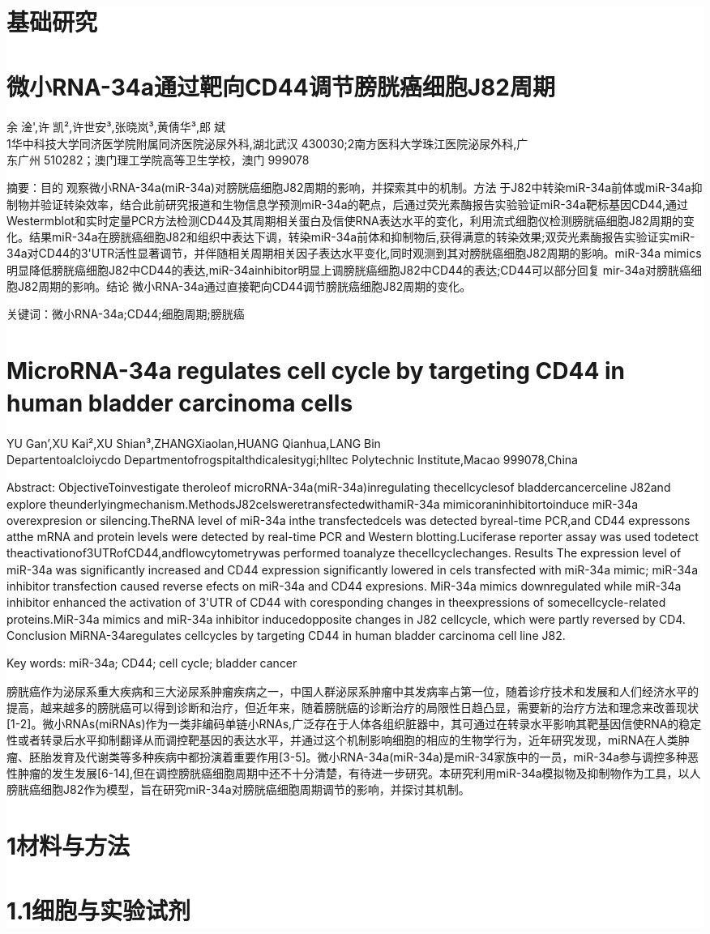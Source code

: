 # 基础研究

# 微小RNA-34a通过靶向CD44调节膀胱癌细胞J82周期

余 淦',许 凯²,许世安³,张晓岚³,黄倩华³,郎 斌  
1华中科技大学同济医学院附属同济医院泌尿外科,湖北武汉 430030;2南方医科大学珠江医院泌尿外科,广  
东广州 510282；澳门理工学院高等卫生学校，澳门 999078

摘要：目的 观察微小RNA-34a(miR-34a)对膀胱癌细胞J82周期的影响，并探索其中的机制。方法 于J82中转染miR-34a前体或miR-34a抑制物并验证转染效率，结合此前研究报道和生物信息学预测miR-34a的靶点，后通过荧光素酶报告实验验证miR-34a靶标基因CD44,通过Westermblot和实时定量PCR方法检测CD44及其周期相关蛋白及信使RNA表达水平的变化，利用流式细胞仪检测膀胱癌细胞J82周期的变化。结果miR-34a在膀胱癌细胞J82和组织中表达下调，转染miR-34a前体和抑制物后,获得满意的转染效果;双荧光素酶报告实验证实miR-34a对CD44的3'UTR活性显著调节，并伴随相关周期相关因子表达水平变化,同时观测到其对膀胱癌细胞J82周期的影响。miR-34a mimics明显降低膀胱癌细胞J82中CD44的表达,miR-34ainhibitor明显上调膀胱癌细胞J82中CD44的表达;CD44可以部分回复 mir-34a对膀胱癌细胞J82周期的影响。结论 微小RNA-34a通过直接靶向CD44调节膀胱癌细胞J82周期的变化。

关键词：微小RNA-34a;CD44;细胞周期;膀胱癌

# MicroRNA-34a regulates cell cycle by targeting CD44 in human bladder carcinoma cells

YU Gan’,XU Kai²,XU Shian³,ZHANGXiaolan,HUANG Qianhua,LANG Bin   
Departentoalcloiycdo Departmentofrogspitalthdicalesitygi;hlltec Polytechnic Institute,Macao 999078,China

Abstract: ObjectiveToinvestigate theroleof microRNA-34a(miR-34a)inregulating thecellcyclesof bladdercancerceline J82and explore theunderlyingmechanism.MethodsJ82celsweretransfectedwithamiR-34a mimicoraninhibitortoinduce miR-34a overexpresion or silencing.TheRNA level of miR-34a inthe transfectedcels was detected byreal-time PCR,and CD44 expressons atthe mRNA and protein levels were detected by real-time PCR and Western blotting.Luciferase reporter assay was used todetect theactivationof3UTRofCD44,andflowcytometrywas performed toanalyze thecellcyclechanges. Results The expression level of miR-34a was significantly increased and CD44 expression significantly lowered in cels transfected with miR-34a mimic; miR-34a inhibitor transfection caused reverse efects on miR-34a and CD44 expresions. MiR-34a mimics downregulated while miR-34a inhibitor enhanced the activation of 3'UTR of CD44 with coresponding changes in theexpressions of somecellcycle-related proteins.MiR-34a mimics and miR-34a inhibitor inducedopposite changes in J82 cellcycle, which were partly reversed by CD4. Conclusion MiRNA-34aregulates cellcycles by targeting CD44 in human bladder carcinoma cell line J82.

Key words: miR-34a; CD44; cell cycle; bladder cancer

膀胱癌作为泌尿系重大疾病和三大泌尿系肿瘤疾病之一，中国人群泌尿系肿瘤中其发病率占第一位，随着诊疗技术和发展和人们经济水平的提高，越来越多的膀胱癌可以得到诊断和治疗，但近年来，随着膀胱癌的诊断治疗的局限性日趋凸显，需要新的治疗方法和理念来改善现状[1-2]。微小RNAs(miRNAs)作为一类非编码单链小RNAs,广泛存在于人体各组织脏器中，其可通过在转录水平影响其靶基因信使RNA的稳定性或者转录后水平抑制翻译从而调控靶基因的表达水平，并通过这个机制影响细胞的相应的生物学行为，近年研究发现，miRNA在人类肿瘤、胚胎发育及代谢类等多种疾病中都扮演着重要作用[3-5]。微小RNA-34a(miR-34a)是miR-34家族中的一员，miR-34a参与调控多种恶性肿瘤的发生发展[6-14],但在调控膀胱癌细胞周期中还不十分清楚，有待进一步研究。本研究利用miR-34a模拟物及抑制物作为工具，以人膀胱癌细胞J82作为模型，旨在研究miR-34a对膀胱癌细胞周期调节的影响，并探讨其机制。

# 1材料与方法

# 1.1细胞与实验试剂
